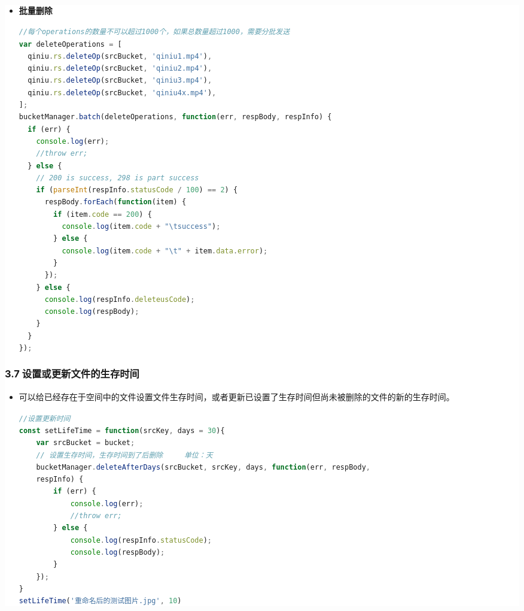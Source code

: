 - **批量删除**

  ```js
  //每个operations的数量不可以超过1000个，如果总数量超过1000，需要分批发送
  var deleteOperations = [
    qiniu.rs.deleteOp(srcBucket, 'qiniu1.mp4'),
    qiniu.rs.deleteOp(srcBucket, 'qiniu2.mp4'),
    qiniu.rs.deleteOp(srcBucket, 'qiniu3.mp4'),
    qiniu.rs.deleteOp(srcBucket, 'qiniu4x.mp4'),
  ];
  bucketManager.batch(deleteOperations, function(err, respBody, respInfo) {
    if (err) {
      console.log(err);
      //throw err;
    } else {
      // 200 is success, 298 is part success
      if (parseInt(respInfo.statusCode / 100) == 2) {
        respBody.forEach(function(item) {
          if (item.code == 200) {
            console.log(item.code + "\tsuccess");
          } else {
            console.log(item.code + "\t" + item.data.error);
          }
        });
      } else {
        console.log(respInfo.deleteusCode);
        console.log(respBody);
      }
    }
  });
  ```

  

### 3.7 设置或更新文件的生存时间

- 可以给已经存在于空间中的文件设置文件生存时间，或者更新已设置了生存时间但尚未被删除的文件的新的生存时间。 

  ```js
  //设置更新时间      
  const setLifeTime = function(srcKey, days = 30){
      var srcBucket = bucket;   
      // 设置生存时间，生存时间到了后删除     单位：天  
      bucketManager.deleteAfterDays(srcBucket, srcKey, days, function(err, respBody,
      respInfo) {
          if (err) {
              console.log(err);
              //throw err;
          } else {
              console.log(respInfo.statusCode);
              console.log(respBody);
          }
      });
  }
  setLifeTime('重命名后的测试图片.jpg', 10)
  ```
